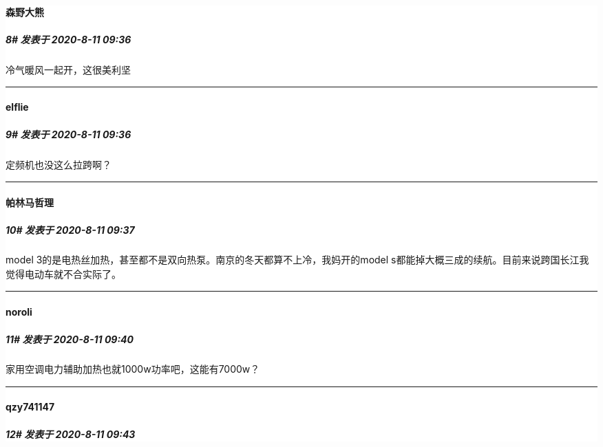 ####  森野大熊  
##### 8#       发表于 2020-8-11 09:36




冷气暖风一起开，这很美利坚







*****

####  elflie  
##### 9#       发表于 2020-8-11 09:36




定频机也没这么拉跨啊？







*****

####  帕林马哲理  
##### 10#       发表于 2020-8-11 09:37




model 3的是电热丝加热，甚至都不是双向热泵。南京的冬天都算不上冷，我妈开的model s都能掉大概三成的续航。目前来说跨国长江我觉得电动车就不合实际了。







*****

####  noroli  
##### 11#       发表于 2020-8-11 09:40




家用空调电力辅助加热也就1000w功率吧，这能有7000w？







*****

####  qzy741147  
##### 12#       发表于 2020-8-11 09:43



